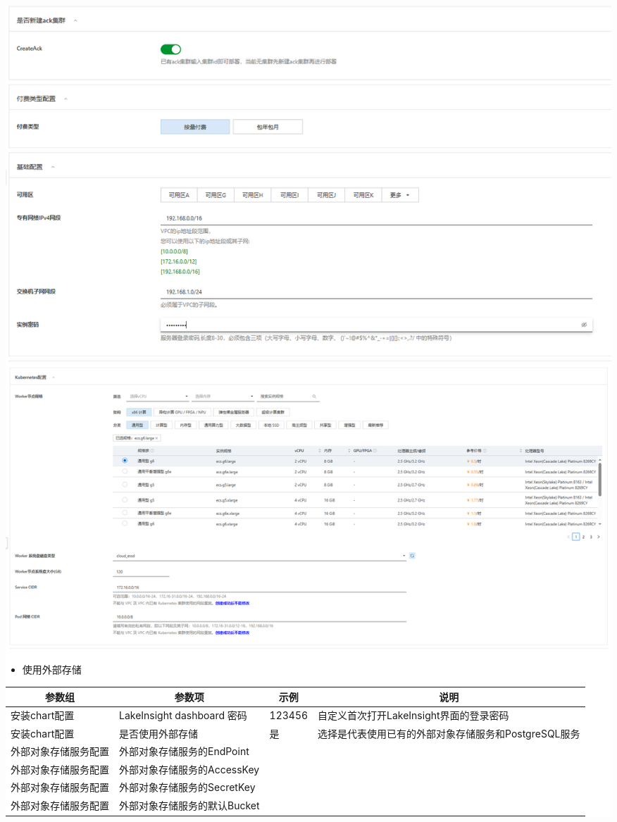 ![Alt text](createack.png)
![Alt text](createack-part2.png)

- 使用外部存储

| 参数组 | 参数项 | 示例 | 说明 |
| --- | --- | --- | --- |
| 安装chart配置 | LakeInsight dashboard 密码 | 123456 | 自定义首次打开LakeInsight界面的登录密码 |
| 安装chart配置 | 是否使用外部存储 | 是 | 选择是代表使用已有的外部对象存储服务和PostgreSQL服务 |
| 外部对象存储服务配置 | 外部对象存储服务的EndPoint |  |  |
| 外部对象存储服务配置 | 外部对象存储服务的AccessKey |  |  |
| 外部对象存储服务配置 | 外部对象存储服务的SecretKey |  |  |
| 外部对象存储服务配置 | 外部对象存储服务的默认Bucket |  |  |